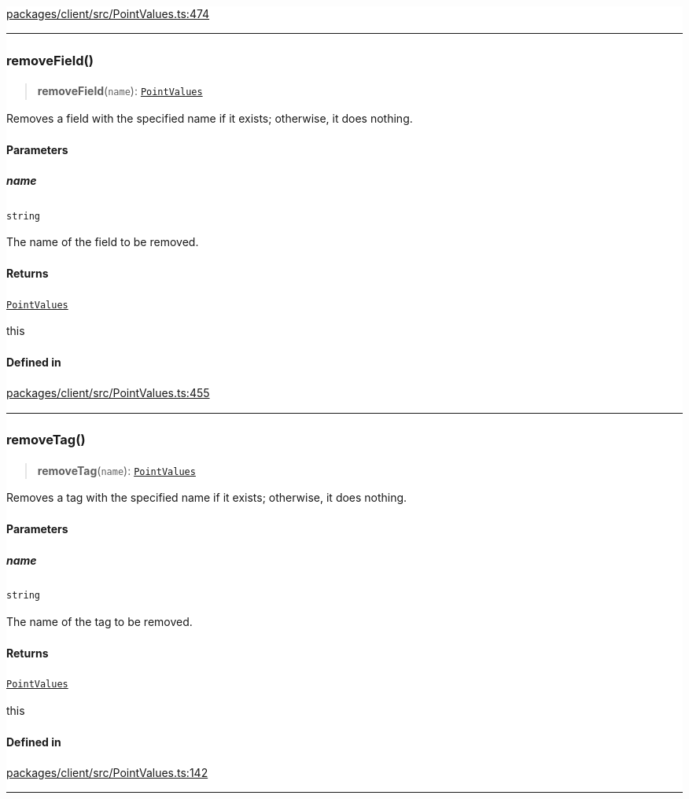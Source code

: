 [packages/client/src/PointValues.ts:474](https://github.com/InfluxCommunity/influxdb3-js/blob/6328be2232de5032f7226e569b6b0154d8900f73/packages/client/src/PointValues.ts#L474)

***

### removeField()

> **removeField**(`name`): [`PointValues`](PointValues.md)

Removes a field with the specified name if it exists; otherwise, it does nothing.

#### Parameters

##### name

`string`

The name of the field to be removed.

#### Returns

[`PointValues`](PointValues.md)

this

#### Defined in

[packages/client/src/PointValues.ts:455](https://github.com/InfluxCommunity/influxdb3-js/blob/6328be2232de5032f7226e569b6b0154d8900f73/packages/client/src/PointValues.ts#L455)

***

### removeTag()

> **removeTag**(`name`): [`PointValues`](PointValues.md)

Removes a tag with the specified name if it exists; otherwise, it does nothing.

#### Parameters

##### name

`string`

The name of the tag to be removed.

#### Returns

[`PointValues`](PointValues.md)

this

#### Defined in

[packages/client/src/PointValues.ts:142](https://github.com/InfluxCommunity/influxdb3-js/blob/6328be2232de5032f7226e569b6b0154d8900f73/packages/client/src/PointValues.ts#L142)

***
